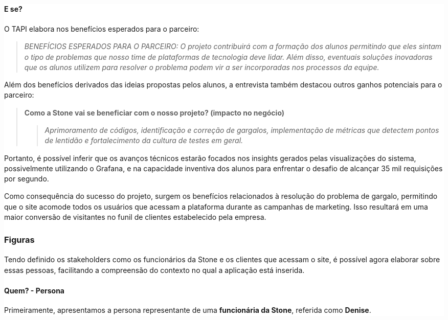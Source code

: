 #### E se?

O TAPI elabora nos benefícios esperados para o parceiro:

> *BENEFÍCIOS ESPERADOS PARA O PARCEIRO: O projeto contribuirá com a formação dos alunos permitindo que eles sintam o tipo de problemas que nosso time de plataformas de tecnologia deve lidar. Além disso, eventuais soluções inovadoras que os alunos utilizem para resolver o problema podem vir a ser incorporadas nos processos da equipe.*

Além dos benefícios derivados das ideias propostas pelos alunos, a entrevista também destacou outros ganhos potenciais para o parceiro:

> **Como a Stone vai se beneficiar com o nosso projeto? (impacto no negócio)**
>
>> *Aprimoramento de códigos, identificação e correção de gargalos, implementação de métricas que detectem pontos de lentidão e fortalecimento da cultura de testes em geral.*
>>

Portanto, é possível inferir que os avanços técnicos estarão focados nos insights gerados pelas visualizações do sistema, possivelmente utilizando o Grafana, e na capacidade inventiva dos alunos para enfrentar o desafio de alcançar 35 mil requisições por segundo.

Como consequência do sucesso do projeto, surgem os benefícios relacionados à resolução do problema de gargalo, permitindo que o site acomode todos os usuários que acessam a plataforma durante as campanhas de marketing. Isso resultará em uma maior conversão de visitantes no funil de clientes estabelecido pela empresa.

### Figuras

Tendo definido os stakeholders como os funcionários da Stone e os clientes que acessam o site, é possível agora elaborar sobre essas pessoas, facilitando a compreensão do contexto no qual a aplicação está inserida.

#### Quem? - Persona

Primeiramente, apresentamos a persona representante de uma **funcionária da Stone**, referida como **Denise**.

